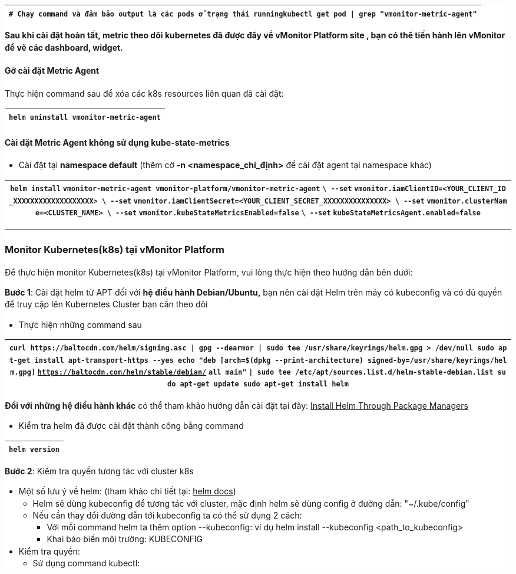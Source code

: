 | `# Chạy command và đảm bảo output là các pods ở trạng thái runningkubectl get pod \| grep "vmonitor-metric-agent"` |
| ------------------------------------------------------------------------------------------------------------------ |

&#x20;     **Sau khi cài đặt hoàn tất, metric theo dõi kubernetes đã được đẩy về vMonitor Platform site , bạn có thể tiến hành lên vMonitor để vẽ các dashboard, widget.**

#### Gỡ cài đặt Metric Agent <a href="#kubernetes-gocaidatmetricagent" id="kubernetes-gocaidatmetricagent"></a>

Thực hiện command sau để xóa các k8s resources liên quan đã cài đặt:

| `helm uninstall vmonitor-metric-agent` |
| -------------------------------------- |

#### Cài đặt Metric Agent không sử dụng kube-state-metrics <a href="#kubernetes-caidatmetricagentkhongsudungkube-state-metrics" id="kubernetes-caidatmetricagentkhongsudungkube-state-metrics"></a>

* Cài đặt tại **namespace default** (thêm cờ **-n \<namespace\_chỉ\_định>** để cài đặt agent tại namespace khác)

| `helm install` `vmonitor-metric-agent vmonitor-platform/vmonitor-metric-agent` `\ --set` `vmonitor.iamClientID=<YOUR_CLIENT_ID_XXXXXXXXXXXXXXXXXXX> \ --set` `vmonitor.iamClientSecret=<YOUR_CLIENT_SECRET_XXXXXXXXXXXXXXX> \ --set` `vmonitor.clusterName=<CLUSTER_NAME> \ --set` `vmonitor.kubeStateMetricsEnabled=false` `\ --set` `kubeStateMetricsAgent.enabled=false` |
| --------------------------------------------------------------------------------------------------------------------------------------------------------------------------------------------------------------------------------------------------------------------------------------------------------------------------------------------------------------------------- |

***

### Monitor Kubernetes(k8s) tại vMonitor Platform  <a href="#kubernetes-monitorkubernetes-k8s-taivmonitorplatform" id="kubernetes-monitorkubernetes-k8s-taivmonitorplatform"></a>

Để thực hiện monitor Kubernetes(k8s) tại vMonitor Platform, vui lòng thực hiện theo hướng dẫn bên dưới:

**Bước 1**: Cài đặt helm từ APT đối với **hệ điều hành Debian/Ubuntu,** bạn nên cài đặt Helm trên máy có kubeconfig và có đủ quyền để truy cập lên Kubernetes Cluster bạn cần theo dõi

* Thực hiện những command sau&#x20;

| `curl https://baltocdn.com/helm/signing.asc \| gpg --dearmor \| sudo tee /usr/share/keyrings/helm.gpg > /dev/null sudo apt-get install apt-transport-https --yes echo "deb [arch=$(dpkg --print-architecture) signed-by=/usr/share/keyrings/helm.gpg]` [`https://baltocdn.com/helm/stable/debian/`](https://baltocdn.com/helm/stable/debian/) `all main"` `\| sudo tee /etc/apt/sources.list.d/helm-stable-debian.list sudo apt-get update sudo apt-get install helm`  |
| ---------------------------------------------------------------------------------------------------------------------------------------------------------------------------------------------------------------------------------------------------------------------------------------------------------------------------------------------------------------------------------------------------------------------------------------------------------------------- |

**Đối với những hệ điều hành khác** có thể tham khảo hướng dẫn cài đặt tại đây: [Install Helm Through Package Managers](https://helm.sh/docs/intro/install/#through-package-managers)&#x20;

* Kiểm tra helm đã được cài đặt thành công bằng command&#x20;

| `helm version`  |
| --------------- |

**Bước 2**: Kiểm tra quyền tương tác với cluster k8s

* Một số lưu ý về helm: (tham khảo chi tiết tại: [helm docs](https://helm.sh/docs/helm/helm/))
  * Helm sẽ dùng kubeconfig để tương tác với cluster, mặc định helm sẽ dùng config ở đường dẫn: "\~/.kube/config"
  * Nếu cần thay đổi đường dẫn tới kubeconfig ta có thể sử dụng 2 cách:
    * Với mỗi command helm ta thêm option --kubeconfig: ví dụ helm install --kubeconfig \<path\_to\_kubeconfig>
    * Khai báo biến môi trường: KUBECONFIG
* Kiểm tra quyền:
  * Sử dụng command kubectl:
